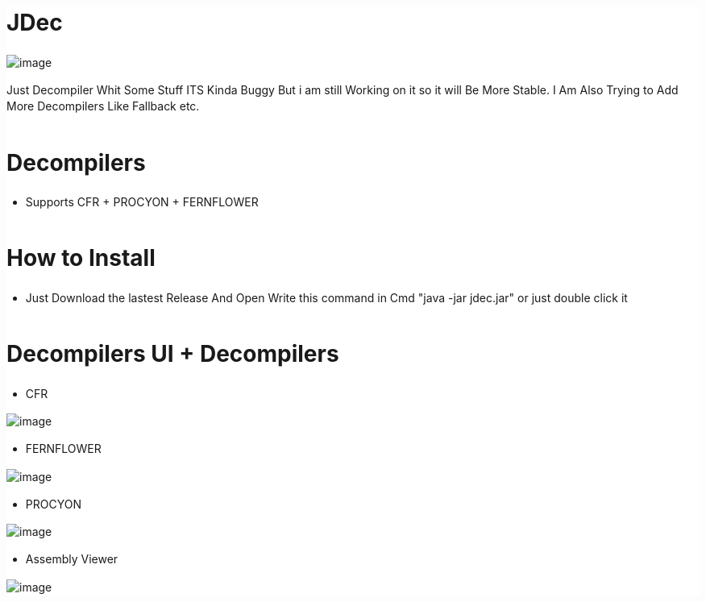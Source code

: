 # JDec
<img width="1920" height="1032" alt="image" src="https://github.com/user-attachments/assets/15f9b996-fdb5-4139-9a4e-75d1e85229d5" />

Just Decompiler Whit Some Stuff ITS Kinda Buggy But i am still Working on it so it will Be More Stable.
I Am Also Trying to Add More Decompilers Like Fallback etc.

# Decompilers
- Supports CFR + PROCYON + FERNFLOWER

# How to Install
- Just Download the lastest Release And Open Write this command in Cmd "java -jar jdec.jar" or just double click it

# Decompilers UI + Decompilers

- CFR
<img width="1920" height="1031" alt="image" src="https://github.com/user-attachments/assets/45c10daa-376a-442f-8f02-11f86ae6584e" />

- FERNFLOWER
<img width="1920" height="1030" alt="image" src="https://github.com/user-attachments/assets/376f1ec1-9434-4076-86c0-0e0b3701e9f3" />

- PROCYON 

<img width="1920" height="1028" alt="image" src="https://github.com/user-attachments/assets/390d63a2-bae2-4731-aef9-1ce66353fab0" />

- Assembly Viewer
<img width="1920" height="1033" alt="image" src="https://github.com/user-attachments/assets/8a9a9639-278c-4144-b951-282f4c05195b" />



